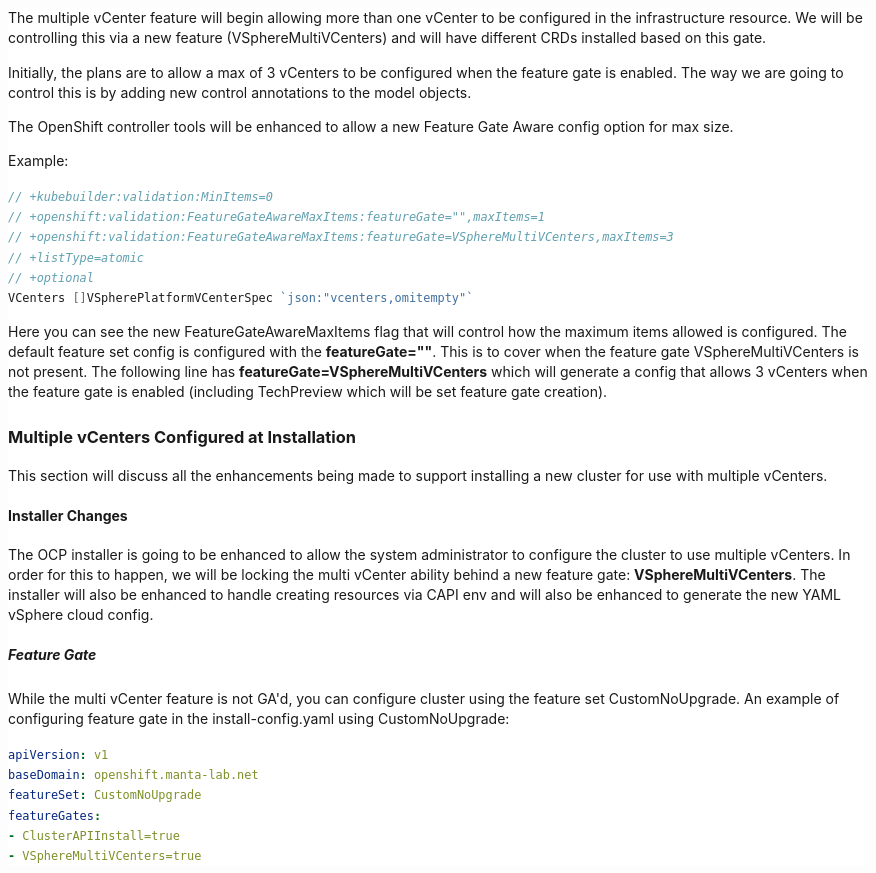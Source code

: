 The multiple vCenter feature will begin allowing more than one vCenter to be 
configured in the infrastructure resource.  We will be controlling this via
a new feature (VSphereMultiVCenters) and will have different CRDs installed
based on this gate.

Initially, the plans are to allow a max of 3 vCenters to be configured when the
feature gate is enabled.  The way we are going to control this is by adding new
control annotations to the model objects.

The OpenShift controller tools will be enhanced to allow a new Feature Gate 
Aware config option for max size.

Example:
```go
// +kubebuilder:validation:MinItems=0
// +openshift:validation:FeatureGateAwareMaxItems:featureGate="",maxItems=1
// +openshift:validation:FeatureGateAwareMaxItems:featureGate=VSphereMultiVCenters,maxItems=3
// +listType=atomic
// +optional
VCenters []VSpherePlatformVCenterSpec `json:"vcenters,omitempty"`
```

Here you can see the new FeatureGateAwareMaxItems flag that will control how 
the maximum items allowed is configured.  The default feature set config is 
configured with the **featureGate=""**.  This is to cover when the feature gate
VSphereMultiVCenters is not present.  The following line has 
**featureGate=VSphereMultiVCenters** which will generate a config that allows 3
vCenters when the feature gate is enabled (including TechPreview which will be
set feature gate creation).

### Multiple vCenters Configured at Installation

This section will discuss all the enhancements being made to support installing
a new cluster for use with multiple vCenters.

#### Installer Changes

The OCP installer is going to be enhanced to allow the system administrator to 
configure the cluster to use multiple vCenters. In order for this to happen, we
will be locking the multi vCenter ability behind a new feature gate: **VSphereMultiVCenters**.
The installer will also be enhanced to handle creating resources via CAPI env and
will also be enhanced to generate the new YAML vSphere cloud config.

##### Feature Gate

While the multi vCenter feature is not GA'd, you can configure cluster using the
feature set CustomNoUpgrade.  An example of configuring feature gate in the install-config.yaml
using CustomNoUpgrade:
```yaml
apiVersion: v1
baseDomain: openshift.manta-lab.net
featureSet: CustomNoUpgrade
featureGates:
- ClusterAPIInstall=true
- VSphereMultiVCenters=true
```
